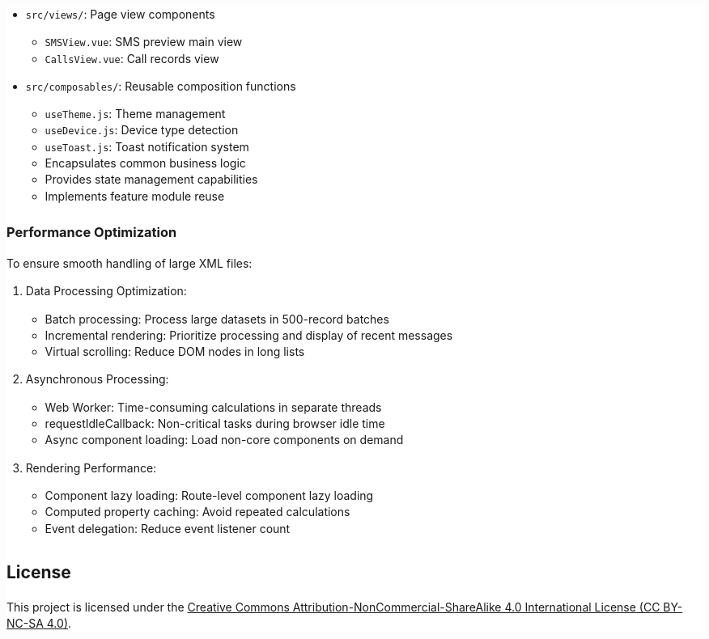 - `src/views/`: Page view components
  - `SMSView.vue`: SMS preview main view
  - `CallsView.vue`: Call records view

- `src/composables/`: Reusable composition functions
  - `useTheme.js`: Theme management
  - `useDevice.js`: Device type detection
  - `useToast.js`: Toast notification system
  - Encapsulates common business logic
  - Provides state management capabilities
  - Implements feature module reuse

### Performance Optimization

To ensure smooth handling of large XML files:

1. Data Processing Optimization:
   - Batch processing: Process large datasets in 500-record batches
   - Incremental rendering: Prioritize processing and display of recent messages
   - Virtual scrolling: Reduce DOM nodes in long lists

2. Asynchronous Processing:
   - Web Worker: Time-consuming calculations in separate threads
   - requestIdleCallback: Non-critical tasks during browser idle time
   - Async component loading: Load non-core components on demand

3. Rendering Performance:
   - Component lazy loading: Route-level component lazy loading
   - Computed property caching: Avoid repeated calculations
   - Event delegation: Reduce event listener count

## License

This project is licensed under the [Creative Commons Attribution-NonCommercial-ShareAlike 4.0 International License (CC BY-NC-SA 4.0)](https://creativecommons.org/licenses/by-nc-sa/4.0/).